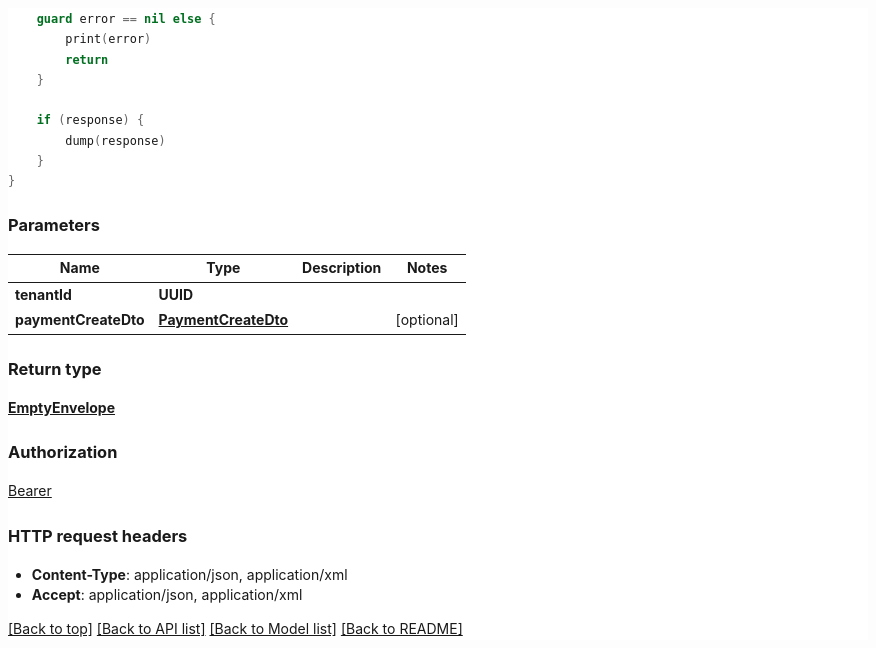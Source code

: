 ```swift
    guard error == nil else {
        print(error)
        return
    }

    if (response) {
        dump(response)
    }
}
```

### Parameters

Name | Type | Description  | Notes
------------- | ------------- | ------------- | -------------
 **tenantId** | **UUID** |  | 
 **paymentCreateDto** | [**PaymentCreateDto**](PaymentCreateDto.md) |  | [optional] 

### Return type

[**EmptyEnvelope**](EmptyEnvelope.md)

### Authorization

[Bearer](../README.md#Bearer)

### HTTP request headers

 - **Content-Type**: application/json, application/xml
 - **Accept**: application/json, application/xml

[[Back to top]](#) [[Back to API list]](../README.md#documentation-for-api-endpoints) [[Back to Model list]](../README.md#documentation-for-models) [[Back to README]](../README.md)

